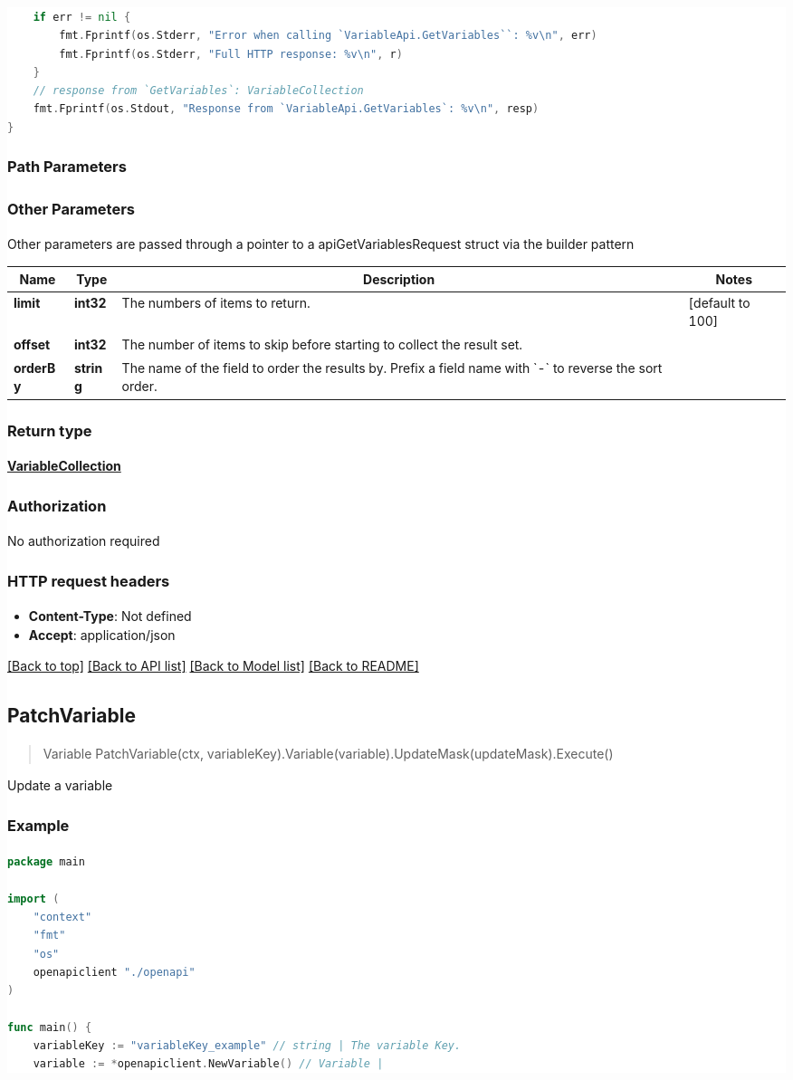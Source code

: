 ```go
    if err != nil {
        fmt.Fprintf(os.Stderr, "Error when calling `VariableApi.GetVariables``: %v\n", err)
        fmt.Fprintf(os.Stderr, "Full HTTP response: %v\n", r)
    }
    // response from `GetVariables`: VariableCollection
    fmt.Fprintf(os.Stdout, "Response from `VariableApi.GetVariables`: %v\n", resp)
}
```

### Path Parameters



### Other Parameters

Other parameters are passed through a pointer to a apiGetVariablesRequest struct via the builder pattern


Name | Type | Description  | Notes
------------- | ------------- | ------------- | -------------
 **limit** | **int32** | The numbers of items to return. | [default to 100]
 **offset** | **int32** | The number of items to skip before starting to collect the result set. | 
 **orderBy** | **string** | The name of the field to order the results by. Prefix a field name with &#x60;-&#x60; to reverse the sort order.  | 

### Return type

[**VariableCollection**](VariableCollection.md)

### Authorization

No authorization required

### HTTP request headers

- **Content-Type**: Not defined
- **Accept**: application/json

[[Back to top]](#) [[Back to API list]](../README.md#documentation-for-api-endpoints)
[[Back to Model list]](../README.md#documentation-for-models)
[[Back to README]](../README.md)


## PatchVariable

> Variable PatchVariable(ctx, variableKey).Variable(variable).UpdateMask(updateMask).Execute()

Update a variable



### Example

```go
package main

import (
    "context"
    "fmt"
    "os"
    openapiclient "./openapi"
)

func main() {
    variableKey := "variableKey_example" // string | The variable Key.
    variable := *openapiclient.NewVariable() // Variable | 
```